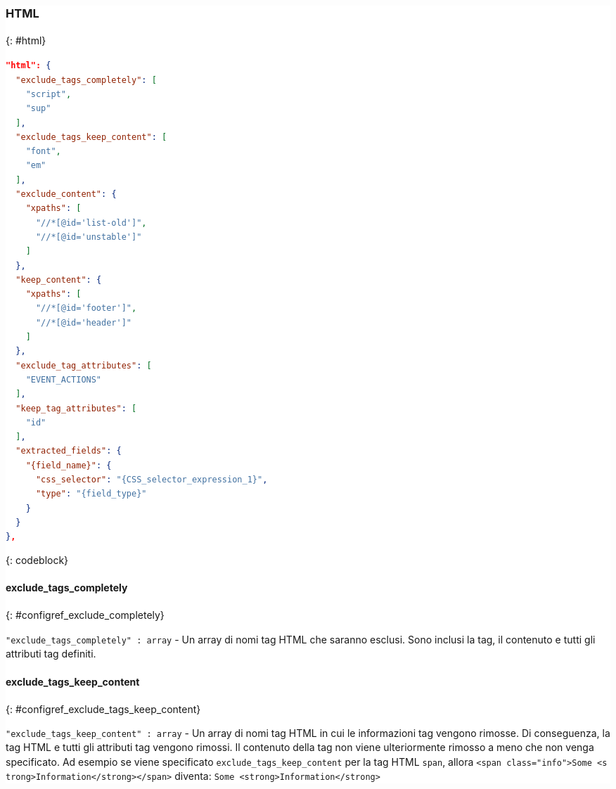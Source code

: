 
### HTML
{: #html}

```json
"html": {
  "exclude_tags_completely": [
    "script",
    "sup"
  ],
  "exclude_tags_keep_content": [
    "font",
    "em"
  ],
  "exclude_content": {
    "xpaths": [
      "//*[@id='list-old']",
      "//*[@id='unstable']"
    ]
  },
  "keep_content": {
    "xpaths": [
      "//*[@id='footer']",
      "//*[@id='header']"
    ]
  },
  "exclude_tag_attributes": [
    "EVENT_ACTIONS"
  ],
  "keep_tag_attributes": [
    "id"
  ],
  "extracted_fields": {
    "{field_name}": {
      "css_selector": "{CSS_selector_expression_1}",
      "type": "{field_type}"
    }
  }
},
```
{: codeblock}

#### exclude_tags_completely
{: #configref_exclude_completely}

`"exclude_tags_completely" : array` - Un array di nomi tag HTML che saranno esclusi. Sono inclusi la tag, il contenuto e tutti gli attributi tag definiti.

#### exclude_tags_keep_content
{: #configref_exclude_tags_keep_content}

`"exclude_tags_keep_content" : array` - Un array di nomi tag HTML in cui le informazioni tag vengono rimosse. Di conseguenza, la tag HTML e tutti gli attributi tag vengono rimossi. Il contenuto della tag non viene ulteriormente rimosso a meno che non venga specificato. Ad esempio se viene specificato `exclude_tags_keep_content` per la tag HTML `span`, allora `<span class="info">Some <strong>Information</strong></span>` diventa: `Some <strong>Information</strong>`
